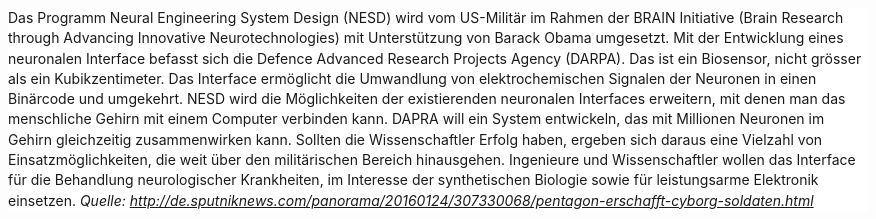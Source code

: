 Das Programm Neural Engineering System Design (NESD) wird vom US-Militär im Rahmen der BRAIN Initiative (Brain Research through Advancing Innovative Neurotechnologies) mit Unterstützung von Barack Obama umgesetzt.
Mit der Entwicklung eines neuronalen Interface befasst sich die Defence Advanced Research Projects Agency (DARPA). Das ist ein Biosensor, nicht grösser als ein Kubikzentimeter. Das Interface ermöglicht die Umwandlung von elektrochemischen Signalen der Neuronen in einen Binärcode und umgekehrt. NESD wird die Möglichkeiten der existierenden neuronalen Interfaces erweitern, mit denen man das menschliche Gehirn mit einem Computer verbinden kann. DAPRA will ein System entwickeln, das mit Millionen Neuronen im Gehirn gleichzeitig zusammenwirken kann.
Sollten die Wissenschaftler Erfolg haben, ergeben sich daraus eine Vielzahl von Einsatzmöglichkeiten, die weit über den militärischen Bereich hinausgehen. Ingenieure und Wissenschaftler wollen das Interface für die Behandlung neurologischer Krankheiten, im Interesse der synthetischen Biologie sowie für leistungsarme Elektronik einsetzen.
_Quelle: http://de.sputniknews.com/panorama/20160124/307330068/pentagon-erschafft-cyborg-soldaten.html_